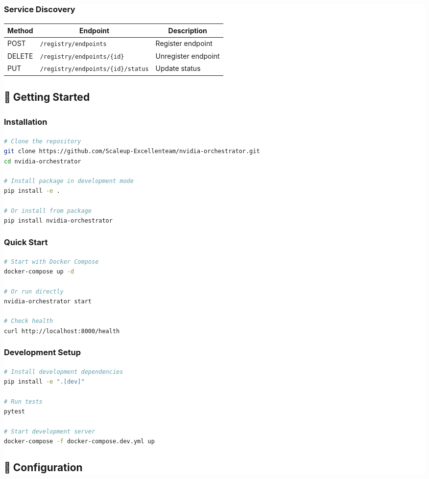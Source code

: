 ### **Service Discovery**
| Method | Endpoint | Description |
|--------|----------|-------------|
| POST | `/registry/endpoints` | Register endpoint |
| DELETE | `/registry/endpoints/{id}` | Unregister endpoint |
| PUT | `/registry/endpoints/{id}/status` | Update status |

## 🚀 Getting Started

### **Installation**

```bash
# Clone the repository
git clone https://github.com/Scaleup-Excellenteam/nvidia-orchestrator.git
cd nvidia-orchestrator

# Install package in development mode
pip install -e .

# Or install from package
pip install nvidia-orchestrator
```

### **Quick Start**

```bash
# Start with Docker Compose
docker-compose up -d

# Or run directly
nvidia-orchestrator start

# Check health
curl http://localhost:8000/health
```

### **Development Setup**

```bash
# Install development dependencies
pip install -e ".[dev]"

# Run tests
pytest

# Start development server
docker-compose -f docker-compose.dev.yml up
```

## 🔐 Configuration
